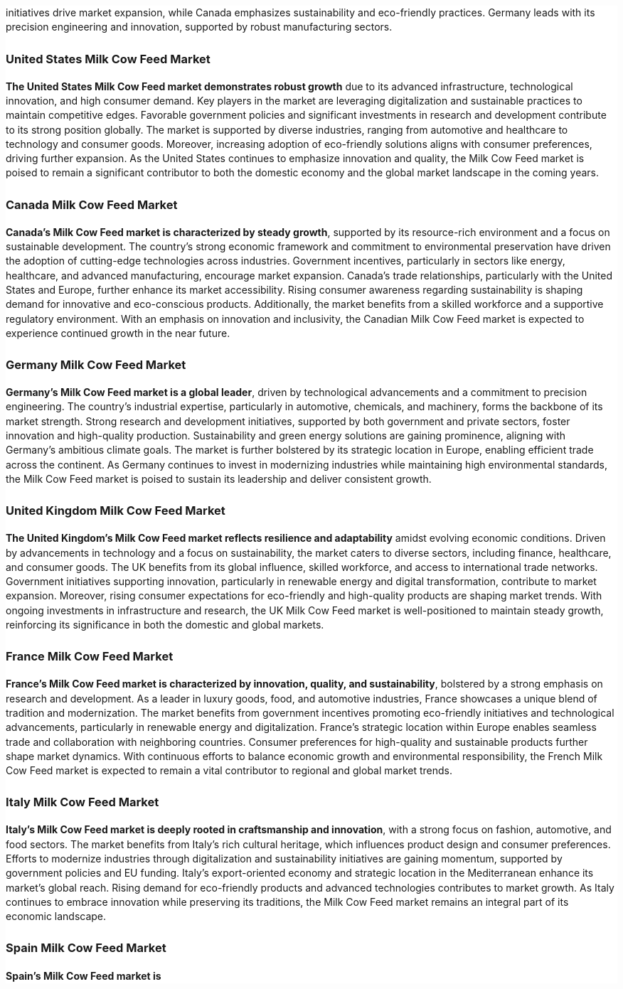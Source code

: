 initiatives drive market expansion, while Canada emphasizes sustainability and eco-friendly practices. Germany leads with its precision engineering and innovation, supported by robust manufacturing sectors.</span></em></p></blockquote><h3><strong>United States Milk Cow Feed Market</strong></h3><p><strong>The United States Milk Cow Feed market demonstrates robust growth</strong> due to its advanced infrastructure, technological innovation, and high consumer demand. Key players in the market are leveraging digitalization and sustainable practices to maintain competitive edges. Favorable government policies and significant investments in research and development contribute to its strong position globally. The market is supported by diverse industries, ranging from automotive and healthcare to technology and consumer goods. Moreover, increasing adoption of eco-friendly solutions aligns with consumer preferences, driving further expansion. As the United States continues to emphasize innovation and quality, the Milk Cow Feed market is poised to remain a significant contributor to both the domestic economy and the global market landscape in the coming years.</p><h3><strong>Canada Milk Cow Feed Market</strong></h3><p><strong>Canada&rsquo;s Milk Cow Feed market is characterized by steady growth</strong>, supported by its resource-rich environment and a focus on sustainable development. The country&rsquo;s strong economic framework and commitment to environmental preservation have driven the adoption of cutting-edge technologies across industries. Government incentives, particularly in sectors like energy, healthcare, and advanced manufacturing, encourage market expansion. Canada&rsquo;s trade relationships, particularly with the United States and Europe, further enhance its market accessibility. Rising consumer awareness regarding sustainability is shaping demand for innovative and eco-conscious products. Additionally, the market benefits from a skilled workforce and a supportive regulatory environment. With an emphasis on innovation and inclusivity, the Canadian Milk Cow Feed market is expected to experience continued growth in the near future.</p><h3><strong>Germany Milk Cow Feed Market</strong></h3><p><strong>Germany&rsquo;s Milk Cow Feed market is a global leader</strong>, driven by technological advancements and a commitment to precision engineering. The country&rsquo;s industrial expertise, particularly in automotive, chemicals, and machinery, forms the backbone of its market strength. Strong research and development initiatives, supported by both government and private sectors, foster innovation and high-quality production. Sustainability and green energy solutions are gaining prominence, aligning with Germany&rsquo;s ambitious climate goals. The market is further bolstered by its strategic location in Europe, enabling efficient trade across the continent. As Germany continues to invest in modernizing industries while maintaining high environmental standards, the Milk Cow Feed market is poised to sustain its leadership and deliver consistent growth.</p><h3><strong>United Kingdom Milk Cow Feed Market</strong></h3><p><strong>The United Kingdom&rsquo;s Milk Cow Feed market reflects resilience and adaptability</strong> amidst evolving economic conditions. Driven by advancements in technology and a focus on sustainability, the market caters to diverse sectors, including finance, healthcare, and consumer goods. The UK benefits from its global influence, skilled workforce, and access to international trade networks. Government initiatives supporting innovation, particularly in renewable energy and digital transformation, contribute to market expansion. Moreover, rising consumer expectations for eco-friendly and high-quality products are shaping market trends. With ongoing investments in infrastructure and research, the UK Milk Cow Feed market is well-positioned to maintain steady growth, reinforcing its significance in both the domestic and global markets.</p><h3><strong>France Milk Cow Feed Market</strong></h3><p><strong>France&rsquo;s Milk Cow Feed market is characterized by innovation, quality, and sustainability</strong>, bolstered by a strong emphasis on research and development. As a leader in luxury goods, food, and automotive industries, France showcases a unique blend of tradition and modernization. The market benefits from government incentives promoting eco-friendly initiatives and technological advancements, particularly in renewable energy and digitalization. France&rsquo;s strategic location within Europe enables seamless trade and collaboration with neighboring countries. Consumer preferences for high-quality and sustainable products further shape market dynamics. With continuous efforts to balance economic growth and environmental responsibility, the French Milk Cow Feed market is expected to remain a vital contributor to regional and global market trends.</p><h3><strong>Italy Milk Cow Feed Market</strong></h3><p><strong>Italy&rsquo;s Milk Cow Feed market is deeply rooted in craftsmanship and innovation</strong>, with a strong focus on fashion, automotive, and food sectors. The market benefits from Italy&rsquo;s rich cultural heritage, which influences product design and consumer preferences. Efforts to modernize industries through digitalization and sustainability initiatives are gaining momentum, supported by government policies and EU funding. Italy&rsquo;s export-oriented economy and strategic location in the Mediterranean enhance its market&rsquo;s global reach. Rising demand for eco-friendly products and advanced technologies contributes to market growth. As Italy continues to embrace innovation while preserving its traditions, the Milk Cow Feed market remains an integral part of its economic landscape.</p><h3><strong>Spain Milk Cow Feed Market</strong></h3><p><strong>Spain&rsquo;s Milk Cow Feed market is